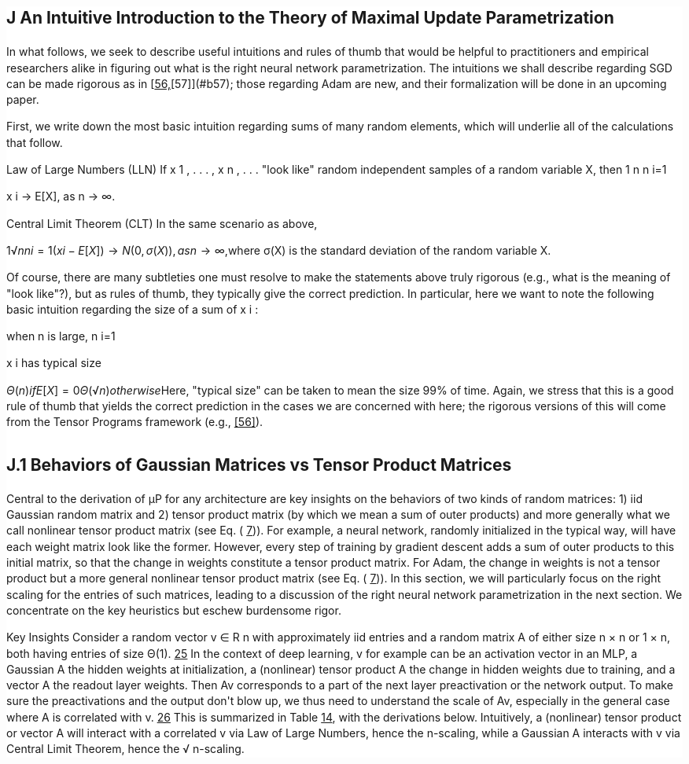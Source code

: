 ## J An Intuitive Introduction to the Theory of Maximal Update Parametrization

In what follows, we seek to describe useful intuitions and rules of thumb that would be helpful to practitioners and empirical researchers alike in figuring out what is the right neural network parametrization. The intuitions we shall describe regarding SGD can be made rigorous as in [[56,](#b56)[57]](#b57); those regarding Adam are new, and their formalization will be done in an upcoming paper.

First, we write down the most basic intuition regarding sums of many random elements, which will underlie all of the calculations that follow.

Law of Large Numbers (LLN) If x 1 , . . . , x n , . . . "look like" random independent samples of a random variable X, then 1 n n i=1

x i → E[X], as n → ∞.

Central Limit Theorem (CLT) In the same scenario as above,

$1 √ n n i=1 (x i -E[X]) → N (0, σ(X)), as n → ∞,$where σ(X) is the standard deviation of the random variable X.

Of course, there are many subtleties one must resolve to make the statements above truly rigorous (e.g., what is the meaning of "look like"?), but as rules of thumb, they typically give the correct prediction. In particular, here we want to note the following basic intuition regarding the size of a sum of x i :

when n is large, n i=1

x i has typical size

$Θ(n) if E[X] = 0 Θ( √ n) otherwise$Here, "typical size" can be taken to mean the size 99% of time. Again, we stress that this is a good rule of thumb that yields the correct prediction in the cases we are concerned with here; the rigorous versions of this will come from the Tensor Programs framework (e.g., [[56]](#b56)).

## J.1 Behaviors of Gaussian Matrices vs Tensor Product Matrices

Central to the derivation of µP for any architecture are key insights on the behaviors of two kinds of random matrices: 1) iid Gaussian random matrix and 2) tensor product matrix (by which we mean a sum of outer products) and more generally what we call nonlinear tensor product matrix (see Eq. ( [7](#))). For example, a neural network, randomly initialized in the typical way, will have each weight matrix look like the former. However, every step of training by gradient descent adds a sum of outer products to this initial matrix, so that the change in weights constitute a tensor product matrix. For Adam, the change in weights is not a tensor product but a more general nonlinear tensor product matrix (see Eq. ( [7](#))). In this section, we will particularly focus on the right scaling for the entries of such matrices, leading to a discussion of the right neural network parametrization in the next section. We concentrate on the key heuristics but eschew burdensome rigor.

Key Insights Consider a random vector v ∈ R n with approximately iid entries and a random matrix A of either size n × n or 1 × n, both having entries of size Θ(1). [25](#foot_20) In the context of deep learning, v for example can be an activation vector in an MLP, a Gaussian A the hidden weights at initialization, a (nonlinear) tensor product A the change in hidden weights due to training, and a vector A the readout layer weights. Then Av corresponds to a part of the next layer preactivation or the network output. To make sure the preactivations and the output don't blow up, we thus need to understand the scale of Av, especially in the general case where A is correlated with v. [26](#foot_21) This is summarized in Table [14](#tab_21), with the derivations below. Intuitively, a (nonlinear) tensor product or vector A will interact with a correlated v via Law of Large Numbers, hence the n-scaling, while a Gaussian A interacts with v via Central Limit Theorem, hence the √ n-scaling.
